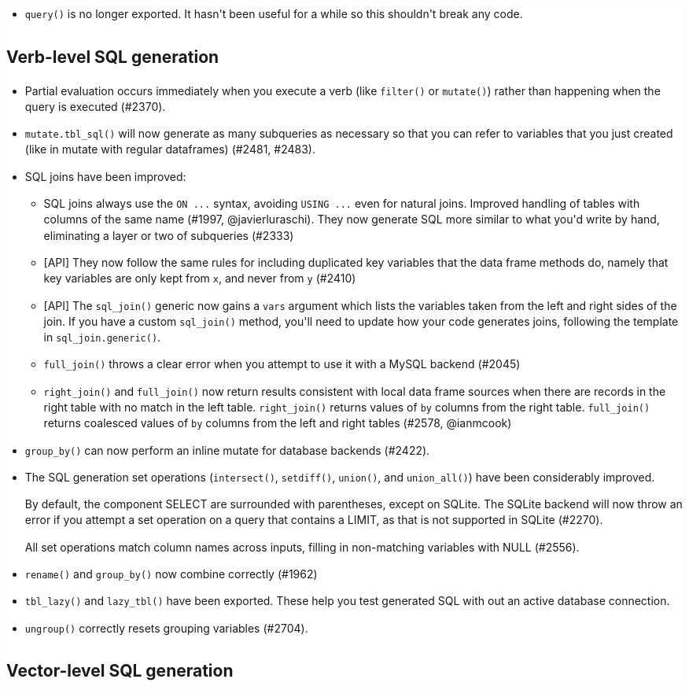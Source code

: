 * `query()` is no longer exported. It hasn't been useful for a while
  so this shouldn't break any code.

## Verb-level SQL generation

* Partial evaluation occurs immediately when you execute a verb (like 
  `filter()` or `mutate()`) rather than happening when the query is executed 
  (#2370).

* `mutate.tbl_sql()` will now generate as many subqueries as necessary so 
  that you can refer to variables that you just created (like in mutate
  with regular dataframes) (#2481, #2483).

* SQL joins have been improved:

    * SQL joins always use the `ON ...` syntax, avoiding `USING ...` even for 
      natural joins. Improved handling of tables with columns of the same name 
      (#1997, @javierluraschi). They now generate SQL more similar to what you'd
      write by hand, eliminating a layer or two of subqueries (#2333)
      
    * [API] They now follow the same rules for including duplicated key variables
      that the data frame methods do, namely that key variables are only
      kept from `x`, and never from `y` (#2410)
      
    * [API] The `sql_join()` generic now gains a `vars` argument which lists
      the variables taken from the left and right sides of the join. If you
      have a custom `sql_join()` method, you'll need to update how your
      code generates joins, following the template in `sql_join.generic()`.
      
    * `full_join()` throws a clear error when you attempt to use it with a
      MySQL backend (#2045)
      
    * `right_join()` and `full_join()` now return results consistent with
      local data frame sources when there are records in the right table with
      no match in the left table. `right_join()` returns values of `by` columns
      from the right table. `full_join()` returns coalesced values of `by` 
      columns from the left and right tables (#2578, @ianmcook)

*   `group_by()` can now perform an inline mutate for database backends (#2422).

*   The SQL generation set operations (`intersect()`, `setdiff()`, `union()`, 
    and `union_all()`) have been considerably improved. 
  
    By default, the component SELECT are surrounded with parentheses, except on
    SQLite. The SQLite backend will now throw an error if you attempt a set operation
    on a query that contains a LIMIT, as that is not supported in SQLite (#2270).
    
    All set operations match column names across inputs, filling in non-matching
    variables with NULL (#2556).

*   `rename()` and `group_by()` now combine correctly (#1962)

*   `tbl_lazy()` and `lazy_tbl()` have been exported. These help you test
    generated SQL with out an active database connection.

*   `ungroup()` correctly resets grouping variables (#2704).

## Vector-level SQL generation
